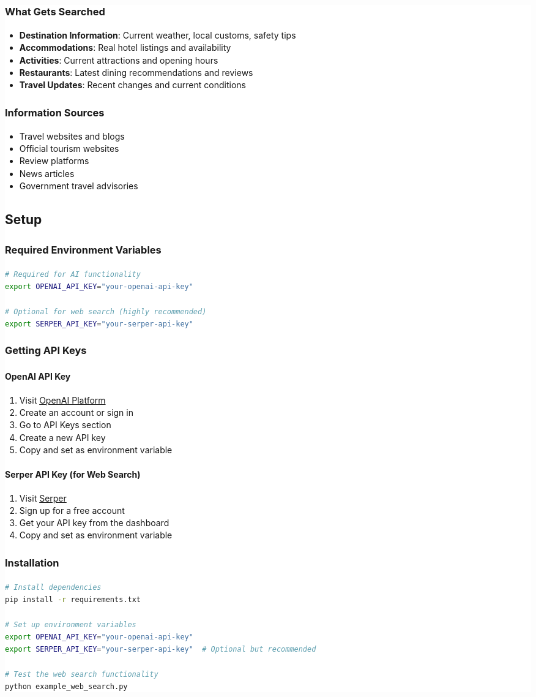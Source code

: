 ### **What Gets Searched**
- **Destination Information**: Current weather, local customs, safety tips
- **Accommodations**: Real hotel listings and availability
- **Activities**: Current attractions and opening hours
- **Restaurants**: Latest dining recommendations and reviews
- **Travel Updates**: Recent changes and current conditions

### **Information Sources**
- Travel websites and blogs
- Official tourism websites
- Review platforms
- News articles
- Government travel advisories

## Setup

### **Required Environment Variables**
```bash
# Required for AI functionality
export OPENAI_API_KEY="your-openai-api-key"

# Optional for web search (highly recommended)
export SERPER_API_KEY="your-serper-api-key"
```

### **Getting API Keys**

#### **OpenAI API Key**
1. Visit [OpenAI Platform](https://platform.openai.com/)
2. Create an account or sign in
3. Go to API Keys section
4. Create a new API key
5. Copy and set as environment variable

#### **Serper API Key (for Web Search)**
1. Visit [Serper](https://serper.dev/)
2. Sign up for a free account
3. Get your API key from the dashboard
4. Copy and set as environment variable

### **Installation**
```bash
# Install dependencies
pip install -r requirements.txt

# Set up environment variables
export OPENAI_API_KEY="your-openai-api-key"
export SERPER_API_KEY="your-serper-api-key"  # Optional but recommended

# Test the web search functionality
python example_web_search.py
```
